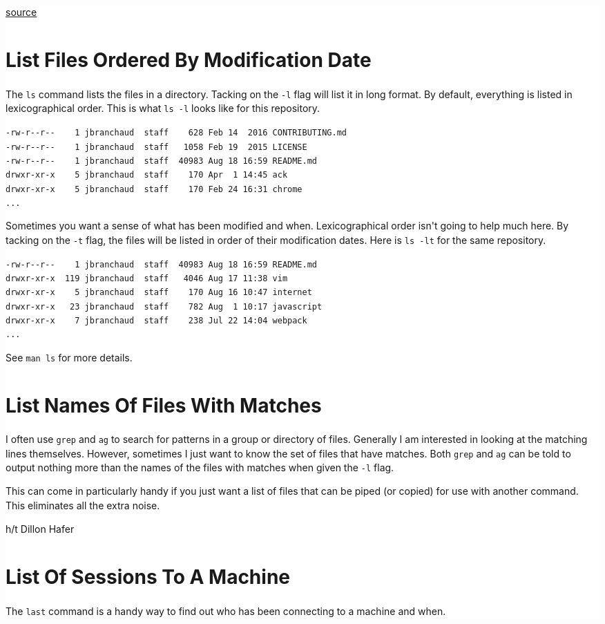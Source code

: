 [source](http://askubuntu.com/questions/410244/a-command-to-list-all-users-and-how-to-add-delete-modify-users)

# List Files Ordered By Modification Date

The `ls` command lists the files in a directory. Tacking on the `-l` flag
will list it in long format. By default, everything is listed in
lexicographical order. This is what `ls -l` looks like for this repository.

```
-rw-r--r--    1 jbranchaud  staff    628 Feb 14  2016 CONTRIBUTING.md
-rw-r--r--    1 jbranchaud  staff   1058 Feb 19  2015 LICENSE
-rw-r--r--    1 jbranchaud  staff  40983 Aug 18 16:59 README.md
drwxr-xr-x    5 jbranchaud  staff    170 Apr  1 14:45 ack
drwxr-xr-x    5 jbranchaud  staff    170 Feb 24 16:31 chrome
...
```

Sometimes you want a sense of what has been modified and when.
Lexicographical order isn't going to help much here. By tacking on the `-t`
flag, the files will be listed in order of their modification dates. Here is
`ls -lt` for the same repository.

```
-rw-r--r--    1 jbranchaud  staff  40983 Aug 18 16:59 README.md
drwxr-xr-x  119 jbranchaud  staff   4046 Aug 17 11:38 vim
drwxr-xr-x    5 jbranchaud  staff    170 Aug 16 10:47 internet
drwxr-xr-x   23 jbranchaud  staff    782 Aug  1 10:17 javascript
drwxr-xr-x    7 jbranchaud  staff    238 Jul 22 14:04 webpack
...
```

See `man ls` for more details.

# List Names Of Files With Matches

I often use `grep` and `ag` to search for patterns in a group or directory
of files. Generally I am interested in looking at the matching lines
themselves. However, sometimes I just want to know the set of files that
have matches. Both `grep` and `ag` can be told to output nothing more than
the names of the files with matches when given the `-l` flag.

This can come in particularly handy if you just want a list of files that
can be piped (or copied) for use with another command. This eliminates all
the extra noise.

h/t Dillon Hafer

# List Of Sessions To A Machine

The `last` command is a handy way to find out who has been connecting to a
machine and when.
